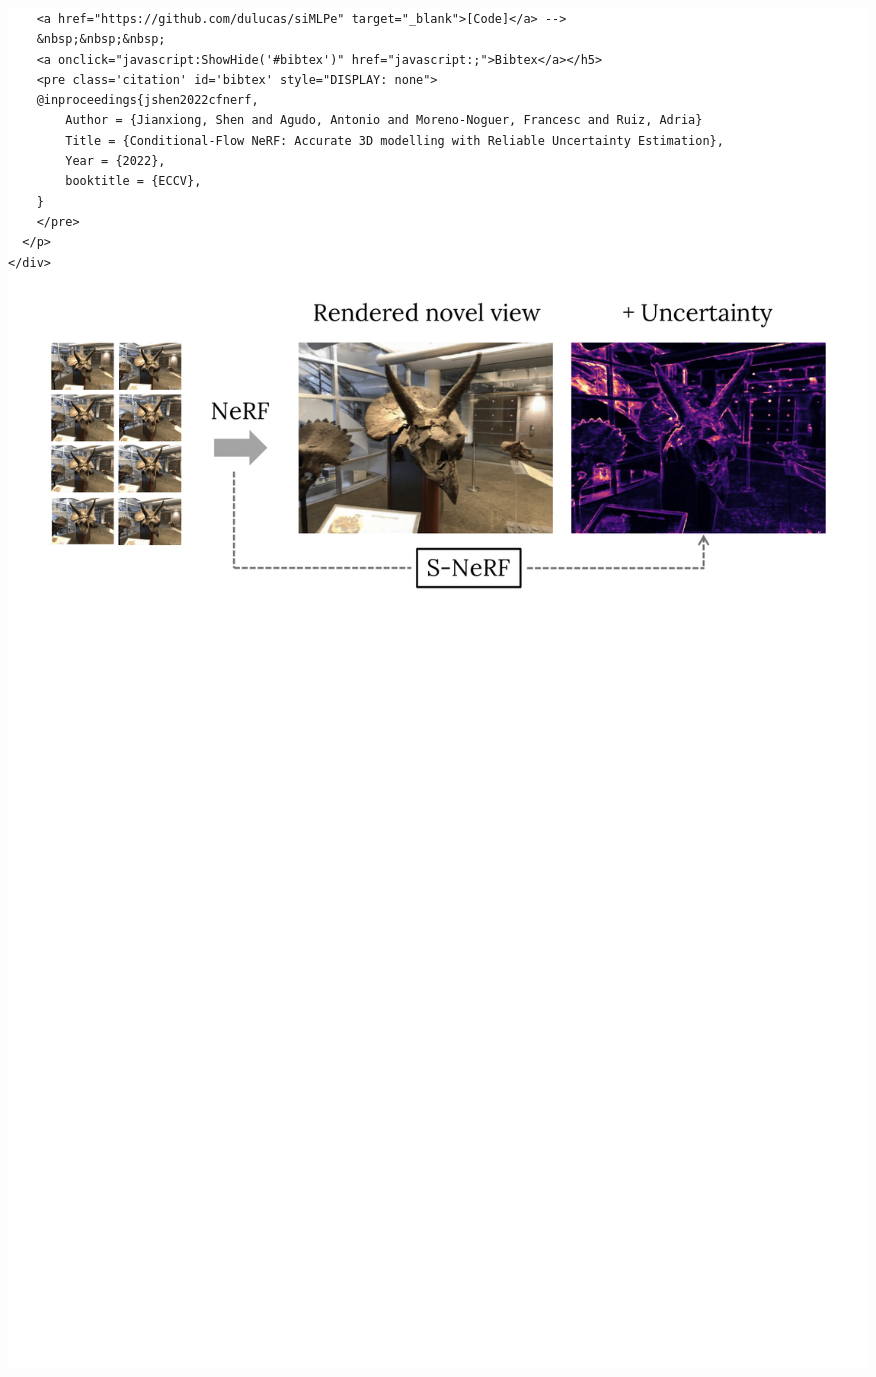         <a href="https://github.com/dulucas/siMLPe" target="_blank">[Code]</a> -->
        &nbsp;&nbsp;&nbsp;
        <a onclick="javascript:ShowHide('#bibtex')" href="javascript:;">Bibtex</a></h5>
        <pre class='citation' id='bibtex' style="DISPLAY: none">
        @inproceedings{jshen2022cfnerf,
            Author = {Jianxiong, Shen and Agudo, Antonio and Moreno-Noguer, Francesc and Ruiz, Adria}
            Title = {Conditional-Flow NeRF: Accurate 3D modelling with Reliable Uncertainty Estimation},
            Year = {2022},
            booktitle = {ECCV},
        }
        </pre>
      </p>
    </div>
  </div>
</article>


<article class="row">
  <div class="column left">
    <figure class="image">
      <img src="../images/2021-S-NeRF.png" width="100%">
    </figure>
  </div>
  <div class="column middle">
    <figure class="image">
      <img src="../images/blank_placeholder.png" width="100%">
    </figure>
  </div>
  <div class="column right">
    <div class="content">
      <p>